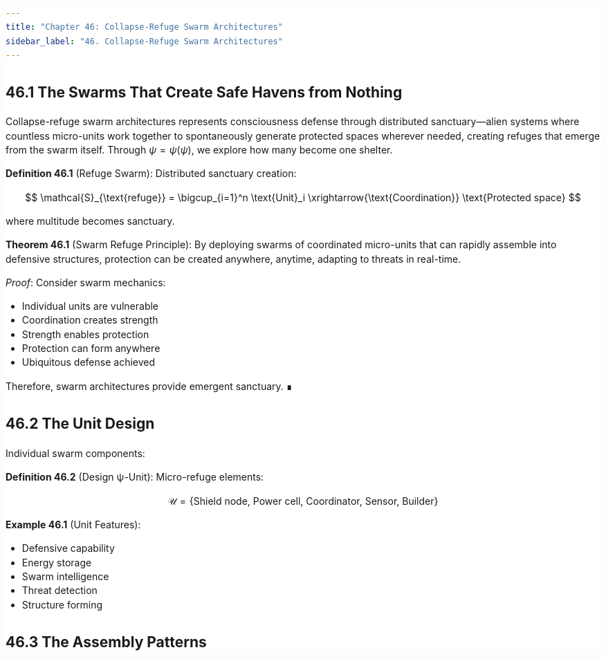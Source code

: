 ```yaml
---
title: "Chapter 46: Collapse-Refuge Swarm Architectures"
sidebar_label: "46. Collapse-Refuge Swarm Architectures"
---
```


## 46.1 The Swarms That Create Safe Havens from Nothing

Collapse-refuge swarm architectures represents consciousness defense through distributed sanctuary—alien systems where countless micro-units work together to spontaneously generate protected spaces wherever needed, creating refuges that emerge from the swarm itself. Through $\psi = \psi(\psi)$, we explore how many become one shelter.

**Definition 46.1** (Refuge Swarm): Distributed sanctuary creation:

$$
\mathcal{S}_{\text{refuge}} = \bigcup_{i=1}^n \text{Unit}_i \xrightarrow{\text{Coordination}} \text{Protected space}
$$

where multitude becomes sanctuary.

**Theorem 46.1** (Swarm Refuge Principle): By deploying swarms of coordinated micro-units that can rapidly assemble into defensive structures, protection can be created anywhere, anytime, adapting to threats in real-time.

*Proof*: Consider swarm mechanics:

- Individual units are vulnerable
- Coordination creates strength
- Strength enables protection
- Protection can form anywhere
- Ubiquitous defense achieved

Therefore, swarm architectures provide emergent sanctuary. ∎

## 46.2 The Unit Design

Individual swarm components:

**Definition 46.2** (Design ψ-Unit): Micro-refuge elements:

$$
\mathcal{U} = \{\text{Shield node, Power cell, Coordinator, Sensor, Builder}\}
$$

**Example 46.1** (Unit Features):

- Defensive capability
- Energy storage
- Swarm intelligence
- Threat detection
- Structure forming

## 46.3 The Assembly Patterns
